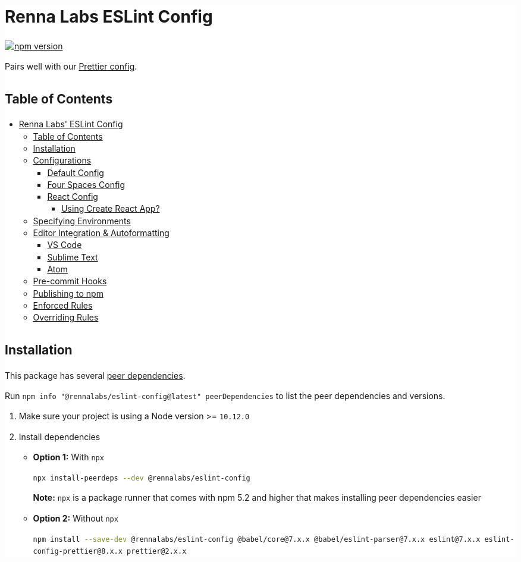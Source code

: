 # Renna Labs ESLint Config

[![npm version](https://badge.fury.io/js/@rennalabs%2Feslint-config.svg)](https://badge.fury.io/js/@rennalabs%2Feslint-config)

Pairs well with our [Prettier config](https://www.npmjs.com/package/@rennalabs/prettier-config).

## Table of Contents

- [Renna Labs' ESLint Config](#rennalabs-eslint-config)
  - [Table of Contents](#table-of-contents)
  - [Installation](#installation)
  - [Configurations](#configurations)
    - [Default Config](#default-config)
    - [Four Spaces Config](#four-spaces-config)
    - [React Config](#react-config)
      - [Using Create React App?](#using-create-react-app)
  - [Specifying Environments](#specifying-environments)
  - [Editor Integration & Autoformatting](#editor-integration--autoformatting)
    - [VS Code](#vs-code)
    - [Sublime Text](#sublime-text)
    - [Atom](#atom)
  - [Pre-commit Hooks](#pre-commit-hooks)
  - [Publishing to npm](#publishing-to-npm)
  - [Enforced Rules](#enforced-rules)
  - [Overriding Rules](#overriding-rules)

## Installation

This package has several [peer dependencies](https://docs.npmjs.com/files/package.json#peerdependencies).

Run `npm info "@rennalabs/eslint-config@latest" peerDependencies` to list the peer dependencies and versions.

1. Make sure your project is using a Node version >= `10.12.0`

2. Install dependencies

   - **Option 1:** With `npx`

     ```sh
     npx install-peerdeps --dev @rennalabs/eslint-config
     ```

     **Note:** `npx` is a package runner that comes with npm 5.2 and higher that makes installing peer dependencies easier

   - **Option 2:** Without `npx`

     ```sh
     npm install --save-dev @rennalabs/eslint-config @babel/core@7.x.x @babel/eslint-parser@7.x.x eslint@7.x.x eslint-config-prettier@8.x.x prettier@2.x.x
